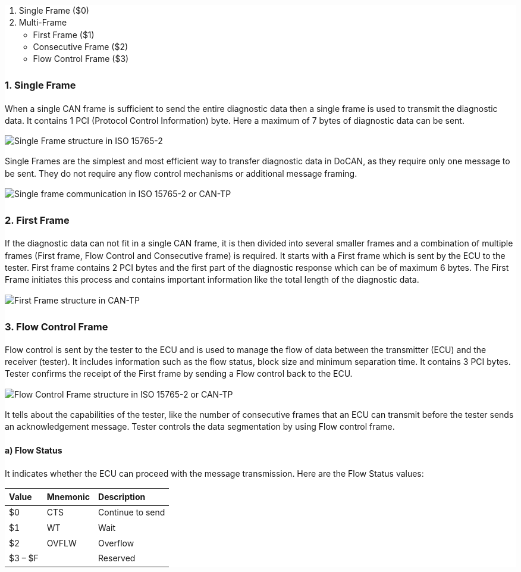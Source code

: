1. Single Frame ($0)
2. Multi-Frame
    - First Frame ($1)
    - Consecutive Frame ($2)
    - Flow Control Frame ($3)

### 1. Single Frame

When a single CAN frame is sufficient to send the entire diagnostic data then a single frame is used to transmit the diagnostic data. It contains 1 PCI (Protocol Control Information) byte. Here a maximum of 7 bytes of diagnostic data can be sent.

![Single Frame structure in ISO 15765-2](https://automotivevehicletesting.com/wp-content/uploads/2024/02/Single-Frame-structure-in-ISO-15765-2-1024x282.png)

Single Frames are the simplest and most efficient way to transfer diagnostic data in DoCAN, as they require only one message to be sent. They do not require any flow control mechanisms or additional message framing.

![Single frame communication in ISO 15765-2 or CAN-TP](https://automotivevehicletesting.com/wp-content/uploads/2024/02/Single-frame-communication-in-ISO-15765-2-or-CAN-TP.png)

### 2. First Frame

If the diagnostic data can not fit in a single CAN frame, it is then divided into several smaller frames and a combination of multiple frames (First frame, Flow Control and Consecutive frame) is required. It starts with a First frame which is sent by the ECU to the tester. First frame contains 2 PCI bytes and the first part of the diagnostic response which can be of maximum 6 bytes. The First Frame initiates this process and contains important information like the total length of the diagnostic data.

![First Frame structure in CAN-TP](https://automotivevehicletesting.com/wp-content/uploads/2024/02/First-Frame-structure-in-CAN-TP-1024x292.png)

### 3. Flow Control Frame

Flow control is sent by the tester to the ECU and is used to manage the flow of data between the transmitter (ECU) and the receiver (tester). It includes information such as the flow status, block size and minimum separation time. It contains 3 PCI bytes. Tester confirms the receipt of the First frame by sending a Flow control back to the ECU.

![Flow Control Frame structure in ISO 15765-2 or CAN-TP](https://automotivevehicletesting.com/wp-content/uploads/2024/02/Flow-Control-Frame-structure-in-ISO-15765-2-or-CAN-TP-1-1024x286.png)

It tells about the capabilities of the tester, like the number of consecutive frames that an ECU can transmit before the tester sends an acknowledgement message. Tester controls the data segmentation by using Flow control frame.

#### a) Flow Status

It indicates whether the ECU can proceed with the message transmission. Here are the Flow Status values:

| **Value** | **Mnemonic** | **Description**  |
| :-------- | :----------- | :--------------- |
| $0        | CTS          | Continue to send |
| $1        | WT           | Wait             |
| $2        | OVFLW        | Overflow         |
| $3 – $F   |              | Reserved         |
